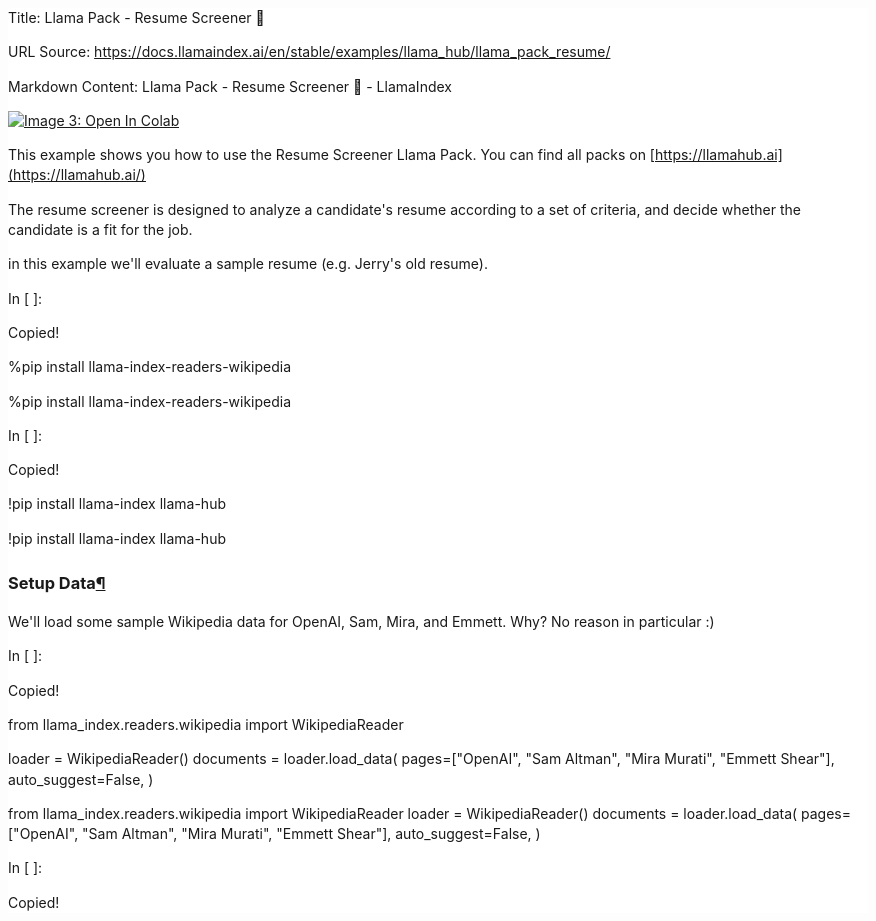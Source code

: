 Title: Llama Pack - Resume Screener 📄

URL Source: https://docs.llamaindex.ai/en/stable/examples/llama_hub/llama_pack_resume/

Markdown Content:
Llama Pack - Resume Screener 📄 - LlamaIndex


[![Image 3: Open In Colab](https://colab.research.google.com/assets/colab-badge.svg)](https://colab.research.google.com/github/jerryjliu/llama_index/blob/main/docs/docs/examples/llama_hub/llama_pack_resume.ipynb)

This example shows you how to use the Resume Screener Llama Pack. You can find all packs on [https://llamahub.ai](https://llamahub.ai/)

The resume screener is designed to analyze a candidate's resume according to a set of criteria, and decide whether the candidate is a fit for the job.

in this example we'll evaluate a sample resume (e.g. Jerry's old resume).

In \[ \]:

Copied!

%pip install llama\-index\-readers\-wikipedia

%pip install llama-index-readers-wikipedia

In \[ \]:

Copied!

!pip install llama\-index llama\-hub

!pip install llama-index llama-hub

### Setup Data[¶](https://docs.llamaindex.ai/en/stable/examples/llama_hub/llama_pack_resume/#setup-data)

We'll load some sample Wikipedia data for OpenAI, Sam, Mira, and Emmett. Why? No reason in particular :)

In \[ \]:

Copied!

from llama\_index.readers.wikipedia import WikipediaReader

loader \= WikipediaReader()
documents \= loader.load\_data(
    pages\=\["OpenAI", "Sam Altman", "Mira Murati", "Emmett Shear"\],
    auto\_suggest\=False,
)

from llama\_index.readers.wikipedia import WikipediaReader loader = WikipediaReader() documents = loader.load\_data( pages=\["OpenAI", "Sam Altman", "Mira Murati", "Emmett Shear"\], auto\_suggest=False, )

In \[ \]:

Copied!
